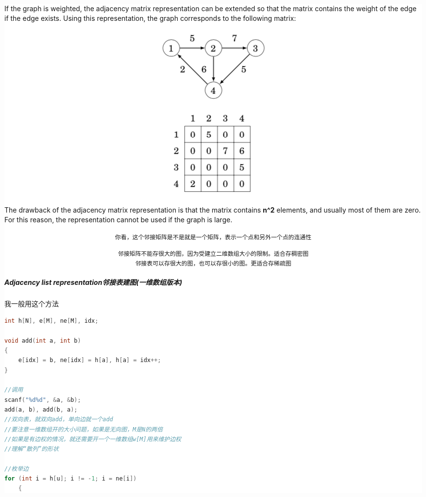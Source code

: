 If the graph is weighted, the adjacency matrix representation can be extended so that the matrix contains the weight of the edge if the edge exists. Using this representation, the graph corresponds to the following matrix:

<center>

![](../media/image-20210128184620255.png)

![](../media/image-20210128184632710.png)

</center>

The drawback of the adjacency matrix representation is that the matrix contains **n^2** elements, and usually most of them are zero. For this reason, the representation cannot be used if the graph is large.

<center>

```cpp
你看，这个邻接矩阵是不是就是一个矩阵，表示一个点和另外一个点的连通性
```

```cpp
邻接矩阵不能存很大的图，因为受建立二维数组大小的限制。适合存稠密图
邻接表可以存很大的图，也可以存很小的图。更适合存稀疏图
```

</center>

##### Adjacency list representation邻接表建图(一维数组版本)

我一般用这个方法

```cpp
int h[N], e[M], ne[M], idx; 

void add(int a, int b)
{
    e[idx] = b, ne[idx] = h[a], h[a] = idx++;
}

//调用
scanf("%d%d", &a, &b);
add(a, b), add(b, a);
//双向表，就双向add，单向边就一个add
//要注意一维数组开的大小问题，如果是无向图，M是N的两倍
//如果是有边权的情况，就还需要开一个一维数组w[M]用来维护边权
//理解“散列”的形状

//枚举边
for (int i = h[u]; i != -1; i = ne[i])
    {
```